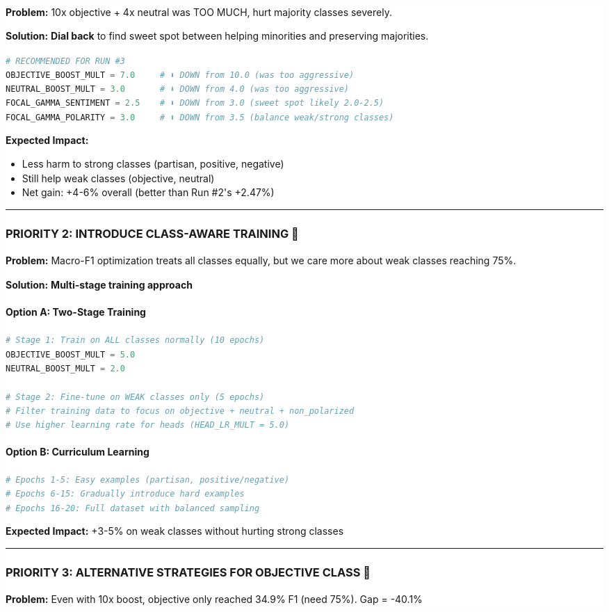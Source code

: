 **Problem:** 10x objective + 4x neutral was TOO MUCH, hurt majority classes severely.

**Solution:** **Dial back** to find sweet spot between helping minorities and preserving majorities.

```python
# RECOMMENDED FOR RUN #3
OBJECTIVE_BOOST_MULT = 7.0     # ⬇️ DOWN from 10.0 (was too aggressive)
NEUTRAL_BOOST_MULT = 3.0       # ⬇️ DOWN from 4.0 (was too aggressive)
FOCAL_GAMMA_SENTIMENT = 2.5    # ⬇️ DOWN from 3.0 (sweet spot likely 2.0-2.5)
FOCAL_GAMMA_POLARITY = 3.0     # ⬇️ DOWN from 3.5 (balance weak/strong classes)
```

**Expected Impact:**

- Less harm to strong classes (partisan, positive, negative)
- Still help weak classes (objective, neutral)
- Net gain: +4-6% overall (better than Run #2's +2.47%)

---

### **PRIORITY 2: INTRODUCE CLASS-AWARE TRAINING** 🎯

**Problem:** Macro-F1 optimization treats all classes equally, but we care more about weak classes reaching 75%.

**Solution:** **Multi-stage training approach**

#### **Option A: Two-Stage Training**

```python
# Stage 1: Train on ALL classes normally (10 epochs)
OBJECTIVE_BOOST_MULT = 5.0
NEUTRAL_BOOST_MULT = 2.0

# Stage 2: Fine-tune on WEAK classes only (5 epochs)
# Filter training data to focus on objective + neutral + non_polarized
# Use higher learning rate for heads (HEAD_LR_MULT = 5.0)
```

#### **Option B: Curriculum Learning**

```python
# Epochs 1-5: Easy examples (partisan, positive/negative)
# Epochs 6-15: Gradually introduce hard examples
# Epochs 16-20: Full dataset with balanced sampling
```

**Expected Impact:** +3-5% on weak classes without hurting strong classes

---

### **PRIORITY 3: ALTERNATIVE STRATEGIES FOR OBJECTIVE CLASS** 🚀

**Problem:** Even with 10x boost, objective only reached 34.9% F1 (need 75%). Gap = -40.1%
